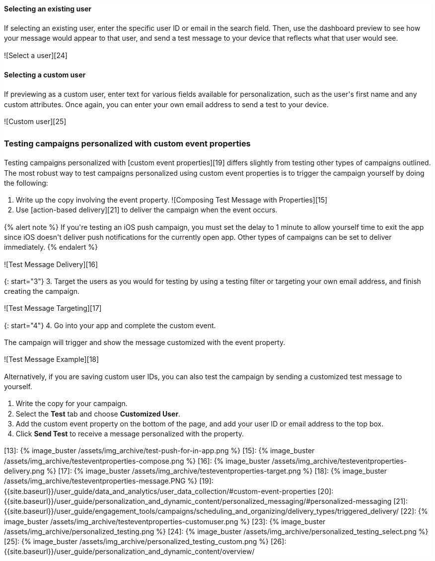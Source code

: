 #### Selecting an existing user

If selecting an existing user, enter the specific user ID or email in the search field. Then, use the dashboard preview to see how your message would appear to that user, and send a test message to your device that reflects what that user would see.

![Select a user][24]

#### Selecting a custom user

If previewing as a custom user, enter text for various fields available for personalization, such as the user's first name and any custom attributes. Once again, you can enter your own email address to send a test to your device.

![Custom user][25]

### Testing campaigns personalized with custom event properties

Testing campaigns personalized with [custom event properties][19] differs slightly from testing other types of campaigns outlined. The most robust way to test campaigns personalized using custom event properties is to trigger the campaign yourself by doing the following:

1. Write up the copy involving the event property. ![Composing Test Message with Properties][15]
2. Use [action-based delivery][21] to deliver the campaign when the event occurs.

{% alert note %}
If you're testing an iOS push campaign, you must set the delay to 1 minute to allow yourself time to exit the app since iOS doesn't deliver push notifications for the currently open app. Other types of campaigns can be set to deliver immediately.
{% endalert %}

![Test Message Delivery][16]

{: start="3"}
3. Target the users as you would for testing by using a testing filter or targeting your own email address, and finish creating the campaign. 

![Test Message Targeting][17]

{: start="4"}
4. Go into your app and complete the custom event.

The campaign will trigger and show the message customized with the event property.

![Test Message Example][18]

Alternatively, if you are saving custom user IDs, you can also test the campaign by sending a customized test message to yourself.

1. Write the copy for your campaign.
2. Select the **Test** tab and choose **Customized User**. 
3. Add the custom event property on the bottom of the page, and add your user ID or email address to the top box.
4. Click **Send Test** to receive a message personalized with the property.


[7]: {{site.baseurl}}/user_guide/data_and_analytics/reporting/viewing_and_understanding_segment_data/#user-preview
[13]: {% image_buster /assets/img_archive/test-push-for-in-app.png %}
[15]: {% image_buster /assets/img_archive/testeventproperties-compose.png %}
[16]: {% image_buster /assets/img_archive/testeventproperties-delivery.png %}
[17]: {% image_buster /assets/img_archive/testeventproperties-target.png %}
[18]: {% image_buster /assets/img_archive/testeventproperties-message.PNG %}
[19]: {{site.baseurl}}/user_guide/data_and_analytics/user_data_collection/#custom-event-properties
[20]: {{site.baseurl}}/user_guide/personalization_and_dynamic_content/personalized_messaging/#personalized-messaging
[21]: {{site.baseurl}}/user_guide/engagement_tools/campaigns/scheduling_and_organizing/delivery_types/triggered_delivery/
[22]: {% image_buster /assets/img_archive/testeventproperties-customuser.png %}
[23]: {% image_buster /assets/img_archive/personalized_testing.png %}
[24]: {% image_buster /assets/img_archive/personalized_testing_select.png %}
[25]: {% image_buster /assets/img_archive/personalized_testing_custom.png %}
[26]: {{site.baseurl}}/user_guide/personalization_and_dynamic_content/overview/